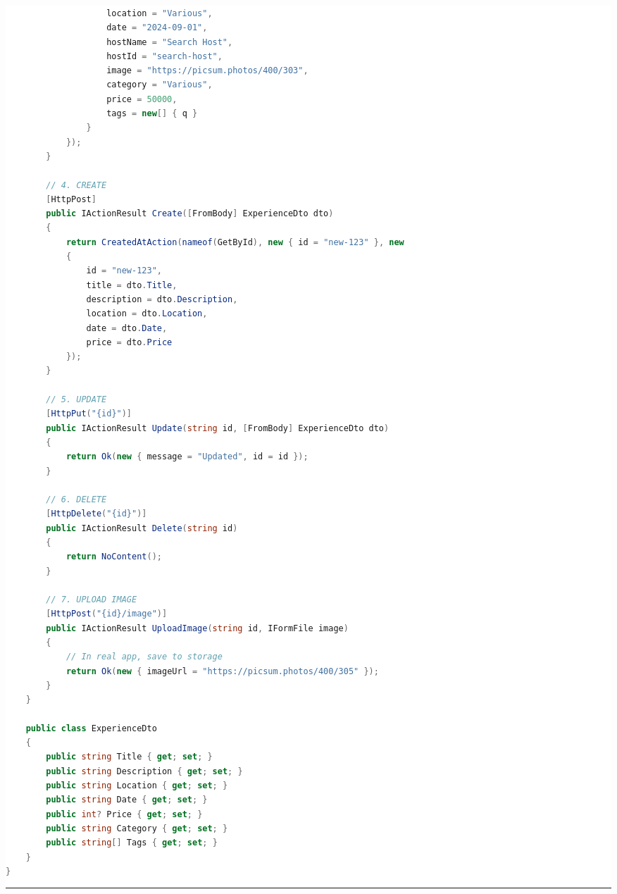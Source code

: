```csharp
                    location = "Various",
                    date = "2024-09-01",
                    hostName = "Search Host",
                    hostId = "search-host",
                    image = "https://picsum.photos/400/303",
                    category = "Various",
                    price = 50000,
                    tags = new[] { q }
                }
            });
        }

        // 4. CREATE
        [HttpPost]
        public IActionResult Create([FromBody] ExperienceDto dto)
        {
            return CreatedAtAction(nameof(GetById), new { id = "new-123" }, new
            {
                id = "new-123",
                title = dto.Title,
                description = dto.Description,
                location = dto.Location,
                date = dto.Date,
                price = dto.Price
            });
        }

        // 5. UPDATE
        [HttpPut("{id}")]
        public IActionResult Update(string id, [FromBody] ExperienceDto dto)
        {
            return Ok(new { message = "Updated", id = id });
        }

        // 6. DELETE
        [HttpDelete("{id}")]
        public IActionResult Delete(string id)
        {
            return NoContent();
        }

        // 7. UPLOAD IMAGE
        [HttpPost("{id}/image")]
        public IActionResult UploadImage(string id, IFormFile image)
        {
            // In real app, save to storage
            return Ok(new { imageUrl = "https://picsum.photos/400/305" });
        }
    }

    public class ExperienceDto
    {
        public string Title { get; set; }
        public string Description { get; set; }
        public string Location { get; set; }
        public string Date { get; set; }
        public int? Price { get; set; }
        public string Category { get; set; }
        public string[] Tags { get; set; }
    }
}
```

---